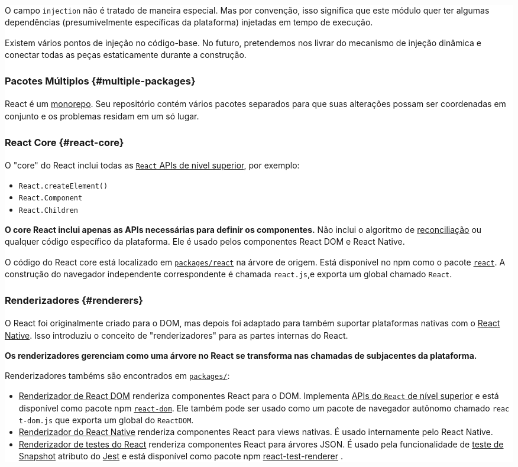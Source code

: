 O campo `injection` não é tratado de maneira especial. Mas por convenção, isso significa que este módulo quer ter algumas dependências (presumivelmente específicas da plataforma) injetadas em tempo de execução.

Existem vários pontos de injeção no código-base. No futuro, pretendemos nos livrar do mecanismo de injeção dinâmica e conectar todas as peças estaticamente durante a construção.

### Pacotes Múltiplos {#multiple-packages}

React é um [monorepo](https://danluu.com/monorepo/). Seu repositório contém vários pacotes separados para que suas alterações possam ser coordenadas em conjunto e os problemas residam em um só lugar.

### React Core {#react-core}

O "core" do React inclui todas as [`React` APIs de nível superior](/docs/top-level-api.html#react), por exemplo:

* `React.createElement()`
* `React.Component`
* `React.Children`

**O core React inclui apenas as APIs necessárias para definir os componentes.** Não inclui o algoritmo de [reconciliação](/docs/reconciliation.html) ou qualquer código específico da plataforma. Ele é usado pelos componentes React DOM e React Native.

O código do React core está localizado em [`packages/react`](https://github.com/facebook/react/tree/master/packages/react) na árvore de origem. Está disponível no npm como o pacote [`react`](https://www.npmjs.com/package/react). A construção do navegador independente correspondente é chamada `react.js`,e exporta um global chamado `React`.

### Renderizadores {#renderers}

O React foi originalmente criado para o DOM, mas depois foi adaptado para também suportar plataformas nativas com o [React Native](https://reactnative.dev/). Isso introduziu o conceito de "renderizadores" para as partes internas do React.

**Os renderizadores gerenciam como uma árvore no React se transforma nas chamadas de subjacentes da plataforma.**

Renderizadores tambéms são encontrados em [`packages/`](https://github.com/facebook/react/tree/master/packages/):

* [Renderizador de React DOM](https://github.com/facebook/react/tree/master/packages/react-dom) renderiza componentes React para o DOM. Implementa [APIs do `React` de nível superior](/docs/react-dom.html) e está disponível como pacote npm [`react-dom`](https://www.npmjs.com/package/react-dom). Ele também pode ser usado como um pacote de navegador autônomo chamado `react-dom.js` que exporta um global do `ReactDOM`.
* [Renderizador do React Native](https://github.com/facebook/react/tree/master/packages/react-native-renderer) renderiza componentes React para views nativas. É usado internamente pelo React Native.
* [Renderizador de testes do React](https://github.com/facebook/react/tree/master/packages/react-test-renderer) renderiza componentes React para árvores JSON. É usado pela funcionalidade de [teste de Snapshot](https://facebook.github.io/jest/blog/2016/07/27/jest-14.html) atributo do [Jest](https://facebook.github.io/jest) e está disponível como pacote npm [react-test-renderer](https://www.npmjs.com/package/react-test-renderer) .
